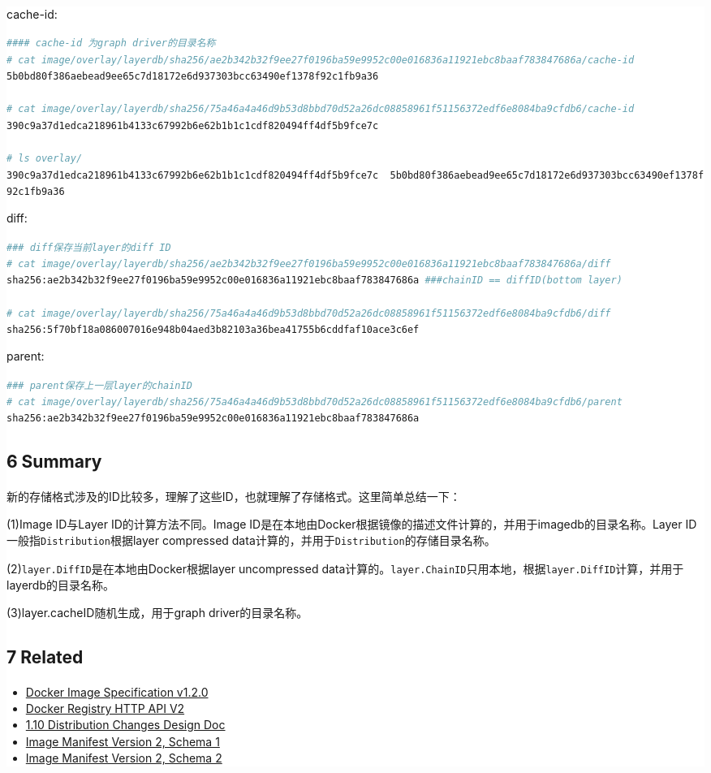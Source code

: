 cache-id:

```sh
#### cache-id 为graph driver的目录名称
# cat image/overlay/layerdb/sha256/ae2b342b32f9ee27f0196ba59e9952c00e016836a11921ebc8baaf783847686a/cache-id   
5b0bd80f386aebead9ee65c7d18172e6d937303bcc63490ef1378f92c1fb9a36

# cat image/overlay/layerdb/sha256/75a46a4a46d9b53d8bbd70d52a26dc08858961f51156372edf6e8084ba9cfdb6/cache-id 
390c9a37d1edca218961b4133c67992b6e62b1b1c1cdf820494ff4df5b9fce7c

# ls overlay/
390c9a37d1edca218961b4133c67992b6e62b1b1c1cdf820494ff4df5b9fce7c  5b0bd80f386aebead9ee65c7d18172e6d937303bcc63490ef1378f92c1fb9a36
```

diff:

```sh
### diff保存当前layer的diff ID
# cat image/overlay/layerdb/sha256/ae2b342b32f9ee27f0196ba59e9952c00e016836a11921ebc8baaf783847686a/diff     
sha256:ae2b342b32f9ee27f0196ba59e9952c00e016836a11921ebc8baaf783847686a ###chainID == diffID(bottom layer)

# cat image/overlay/layerdb/sha256/75a46a4a46d9b53d8bbd70d52a26dc08858961f51156372edf6e8084ba9cfdb6/diff 
sha256:5f70bf18a086007016e948b04aed3b82103a36bea41755b6cddfaf10ace3c6ef
```

parent:

```sh
### parent保存上一层layer的chainID
# cat image/overlay/layerdb/sha256/75a46a4a46d9b53d8bbd70d52a26dc08858961f51156372edf6e8084ba9cfdb6/parent 
sha256:ae2b342b32f9ee27f0196ba59e9952c00e016836a11921ebc8baaf783847686a
```

## 6 Summary

新的存储格式涉及的ID比较多，理解了这些ID，也就理解了存储格式。这里简单总结一下：

(1)Image ID与Layer ID的计算方法不同。Image ID是在本地由Docker根据镜像的描述文件计算的，并用于imagedb的目录名称。Layer ID一般指`Distribution`根据layer compressed data计算的，并用于`Distribution`的存储目录名称。

(2)`layer.DiffID`是在本地由Docker根据layer uncompressed data计算的。`layer.ChainID`只用本地，根据`layer.DiffID`计算，并用于layerdb的目录名称。

(3)layer.cacheID随机生成，用于graph driver的目录名称。

## 7 Related

* [Docker Image Specification v1.2.0](https://github.com/docker/docker/blob/master/image/spec/v1.2.md)
* [Docker Registry HTTP API V2](https://github.com/docker/distribution/blob/master/docs/spec/api.md)
* [1.10 Distribution Changes Design Doc](https://gist.github.com/aaronlehmann/b42a2eaf633fc949f93b)
* [Image Manifest Version 2, Schema 1](https://github.com/docker/distribution/blob/master/docs/spec/manifest-v2-1.md)
* [Image Manifest Version 2, Schema 2](https://github.com/docker/distribution/blob/master/docs/spec/manifest-v2-2.md)

